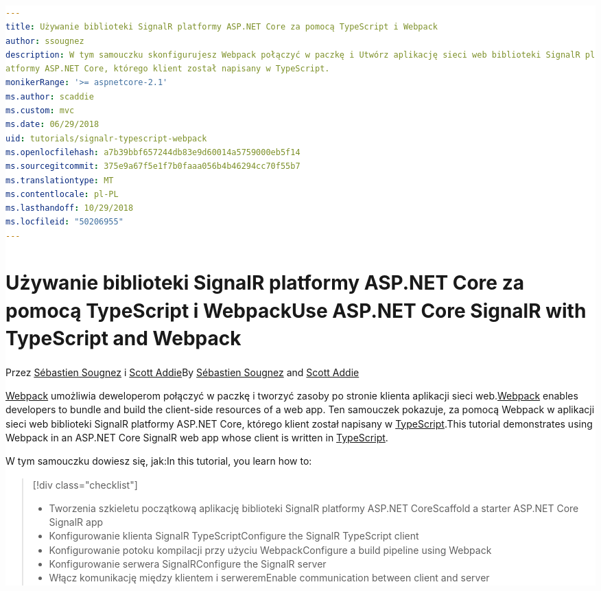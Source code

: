 ```yaml
---
title: Używanie biblioteki SignalR platformy ASP.NET Core za pomocą TypeScript i Webpack
author: ssougnez
description: W tym samouczku skonfigurujesz Webpack połączyć w paczkę i Utwórz aplikację sieci web biblioteki SignalR platformy ASP.NET Core, którego klient został napisany w TypeScript.
monikerRange: '>= aspnetcore-2.1'
ms.author: scaddie
ms.custom: mvc
ms.date: 06/29/2018
uid: tutorials/signalr-typescript-webpack
ms.openlocfilehash: a7b39bbf657244db83e9d60014a5759000eb5f14
ms.sourcegitcommit: 375e9a67f5e1f7b0faaa056b4b46294cc70f55b7
ms.translationtype: MT
ms.contentlocale: pl-PL
ms.lasthandoff: 10/29/2018
ms.locfileid: "50206955"
---
```

# <a name="use-aspnet-core-signalr-with-typescript-and-webpack"></a><span data-ttu-id="8d543-103">Używanie biblioteki SignalR platformy ASP.NET Core za pomocą TypeScript i Webpack</span><span class="sxs-lookup"><span data-stu-id="8d543-103">Use ASP.NET Core SignalR with TypeScript and Webpack</span></span>

<span data-ttu-id="8d543-104">Przez [Sébastien Sougnez](https://twitter.com/ssougnez) i [Scott Addie](https://twitter.com/Scott_Addie)</span><span class="sxs-lookup"><span data-stu-id="8d543-104">By [Sébastien Sougnez](https://twitter.com/ssougnez) and [Scott Addie](https://twitter.com/Scott_Addie)</span></span>

<span data-ttu-id="8d543-105">[Webpack](https://webpack.js.org/) umożliwia deweloperom połączyć w paczkę i tworzyć zasoby po stronie klienta aplikacji sieci web.</span><span class="sxs-lookup"><span data-stu-id="8d543-105">[Webpack](https://webpack.js.org/) enables developers to bundle and build the client-side resources of a web app.</span></span> <span data-ttu-id="8d543-106">Ten samouczek pokazuje, za pomocą Webpack w aplikacji sieci web biblioteki SignalR platformy ASP.NET Core, którego klient został napisany w [TypeScript](https://www.typescriptlang.org/).</span><span class="sxs-lookup"><span data-stu-id="8d543-106">This tutorial demonstrates using Webpack in an ASP.NET Core SignalR web app whose client is written in [TypeScript](https://www.typescriptlang.org/).</span></span>

<span data-ttu-id="8d543-107">W tym samouczku dowiesz się, jak:</span><span class="sxs-lookup"><span data-stu-id="8d543-107">In this tutorial, you learn how to:</span></span>

> [!div class="checklist"]
> * <span data-ttu-id="8d543-108">Tworzenia szkieletu początkową aplikację biblioteki SignalR platformy ASP.NET Core</span><span class="sxs-lookup"><span data-stu-id="8d543-108">Scaffold a starter ASP.NET Core SignalR app</span></span>
> * <span data-ttu-id="8d543-109">Konfigurowanie klienta SignalR TypeScript</span><span class="sxs-lookup"><span data-stu-id="8d543-109">Configure the SignalR TypeScript client</span></span>
> * <span data-ttu-id="8d543-110">Konfigurowanie potoku kompilacji przy użyciu Webpack</span><span class="sxs-lookup"><span data-stu-id="8d543-110">Configure a build pipeline using Webpack</span></span>
> * <span data-ttu-id="8d543-111">Konfigurowanie serwera SignalR</span><span class="sxs-lookup"><span data-stu-id="8d543-111">Configure the SignalR server</span></span>
> * <span data-ttu-id="8d543-112">Włącz komunikację między klientem i serwerem</span><span class="sxs-lookup"><span data-stu-id="8d543-112">Enable communication between client and server</span></span>
